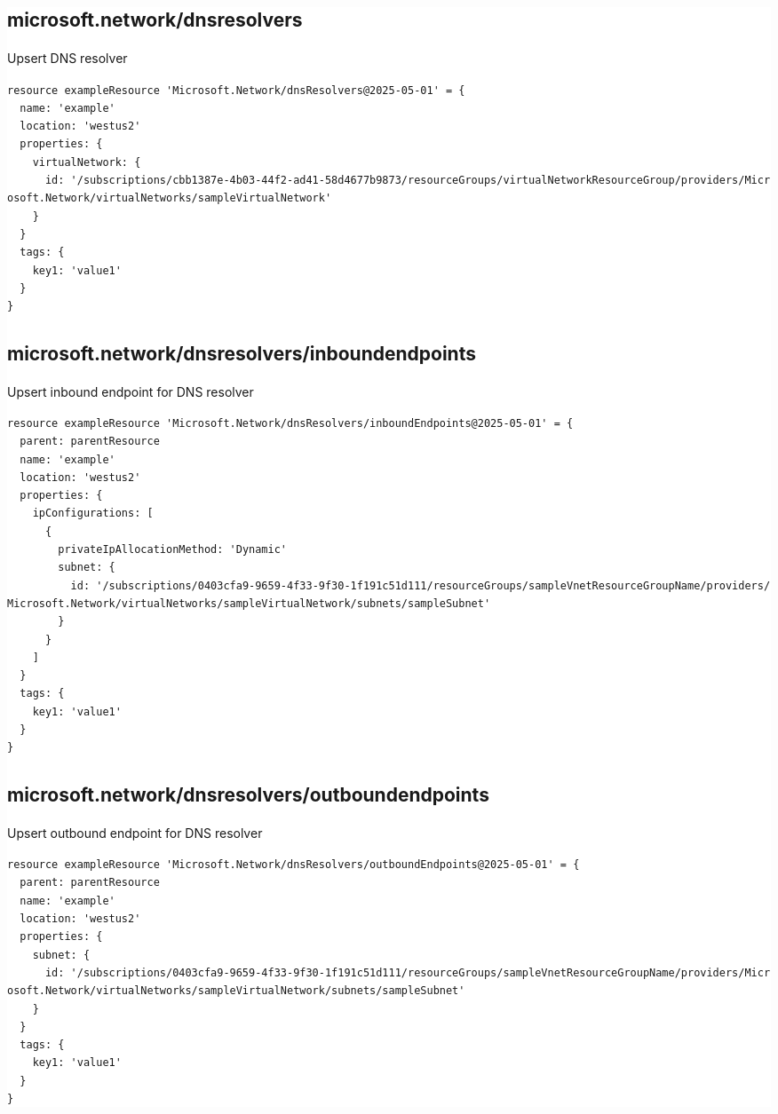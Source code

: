 ## microsoft.network/dnsresolvers

Upsert DNS resolver
```bicep
resource exampleResource 'Microsoft.Network/dnsResolvers@2025-05-01' = {
  name: 'example'
  location: 'westus2'
  properties: {
    virtualNetwork: {
      id: '/subscriptions/cbb1387e-4b03-44f2-ad41-58d4677b9873/resourceGroups/virtualNetworkResourceGroup/providers/Microsoft.Network/virtualNetworks/sampleVirtualNetwork'
    }
  }
  tags: {
    key1: 'value1'
  }
}
```

## microsoft.network/dnsresolvers/inboundendpoints

Upsert inbound endpoint for DNS resolver
```bicep
resource exampleResource 'Microsoft.Network/dnsResolvers/inboundEndpoints@2025-05-01' = {
  parent: parentResource 
  name: 'example'
  location: 'westus2'
  properties: {
    ipConfigurations: [
      {
        privateIpAllocationMethod: 'Dynamic'
        subnet: {
          id: '/subscriptions/0403cfa9-9659-4f33-9f30-1f191c51d111/resourceGroups/sampleVnetResourceGroupName/providers/Microsoft.Network/virtualNetworks/sampleVirtualNetwork/subnets/sampleSubnet'
        }
      }
    ]
  }
  tags: {
    key1: 'value1'
  }
}
```

## microsoft.network/dnsresolvers/outboundendpoints

Upsert outbound endpoint for DNS resolver
```bicep
resource exampleResource 'Microsoft.Network/dnsResolvers/outboundEndpoints@2025-05-01' = {
  parent: parentResource 
  name: 'example'
  location: 'westus2'
  properties: {
    subnet: {
      id: '/subscriptions/0403cfa9-9659-4f33-9f30-1f191c51d111/resourceGroups/sampleVnetResourceGroupName/providers/Microsoft.Network/virtualNetworks/sampleVirtualNetwork/subnets/sampleSubnet'
    }
  }
  tags: {
    key1: 'value1'
  }
}
```
